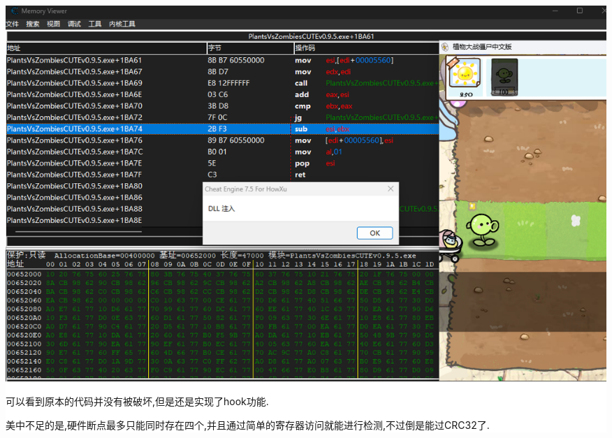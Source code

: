 ![alt text](../images/逆向-软件中断hook和硬件中断hook/image-6.png)

可以看到原本的代码并没有被破坏,但是还是实现了hook功能.

美中不足的是,硬件断点最多只能同时存在四个,并且通过简单的寄存器访问就能进行检测,不过倒是能过CRC32了.